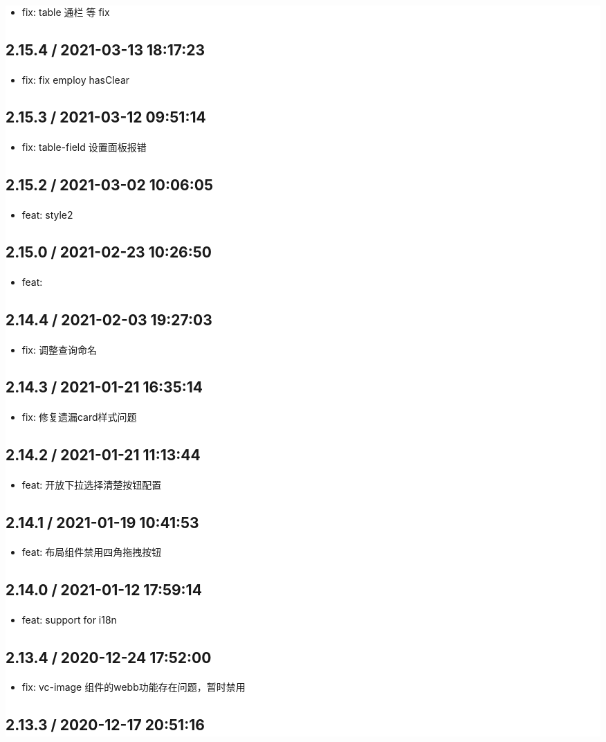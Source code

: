 * fix: table 通栏 等 fix  


## 2.15.4 / 2021-03-13 18:17:23 

* fix: fix employ hasClear  


## 2.15.3 / 2021-03-12 09:51:14 

* fix: table-field 设置面板报错  


## 2.15.2 / 2021-03-02 10:06:05 

* feat: style2  


## 2.15.0 / 2021-02-23 10:26:50 

* feat:   


## 2.14.4 / 2021-02-03 19:27:03 

* fix: 调整查询命名  


## 2.14.3 / 2021-01-21 16:35:14 

* fix: 修复遗漏card样式问题  


## 2.14.2 / 2021-01-21 11:13:44 

* feat: 开放下拉选择清楚按钮配置  


## 2.14.1 / 2021-01-19 10:41:53 

* feat: 布局组件禁用四角拖拽按钮  


## 2.14.0 / 2021-01-12 17:59:14 

* feat: support for i18n  


## 2.13.4 / 2020-12-24 17:52:00 

* fix: vc-image 组件的webb功能存在问题，暂时禁用  


## 2.13.3 / 2020-12-17 20:51:16 
